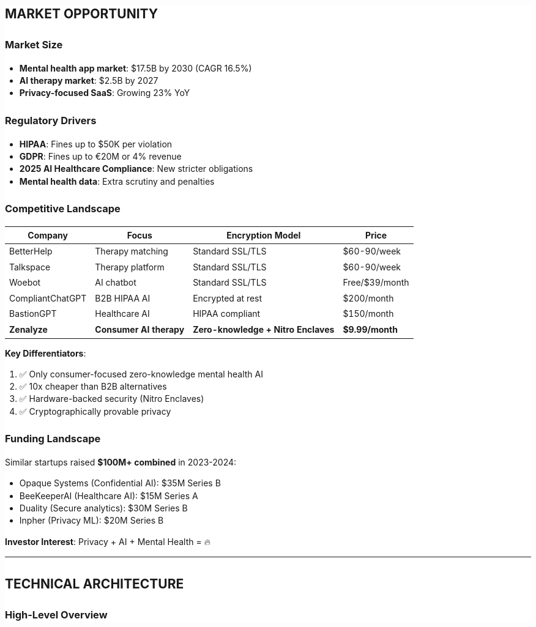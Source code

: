 
## MARKET OPPORTUNITY

### Market Size
- **Mental health app market**: $17.5B by 2030 (CAGR 16.5%)
- **AI therapy market**: $2.5B by 2027
- **Privacy-focused SaaS**: Growing 23% YoY

### Regulatory Drivers
- **HIPAA**: Fines up to $50K per violation
- **GDPR**: Fines up to €20M or 4% revenue
- **2025 AI Healthcare Compliance**: New stricter obligations
- **Mental health data**: Extra scrutiny and penalties

### Competitive Landscape

| Company | Focus | Encryption Model | Price |
|---------|-------|-----------------|-------|
| BetterHelp | Therapy matching | Standard SSL/TLS | $60-90/week |
| Talkspace | Therapy platform | Standard SSL/TLS | $60-90/week |
| Woebot | AI chatbot | Standard SSL/TLS | Free/$39/month |
| CompliantChatGPT | B2B HIPAA AI | Encrypted at rest | $200/month |
| BastionGPT | Healthcare AI | HIPAA compliant | $150/month |
| **Zenalyze** | **Consumer AI therapy** | **Zero-knowledge + Nitro Enclaves** | **$9.99/month** |

**Key Differentiators**:
1. ✅ Only consumer-focused zero-knowledge mental health AI
2. ✅ 10x cheaper than B2B alternatives
3. ✅ Hardware-backed security (Nitro Enclaves)
4. ✅ Cryptographically provable privacy

### Funding Landscape
Similar startups raised **$100M+ combined** in 2023-2024:
- Opaque Systems (Confidential AI): $35M Series B
- BeeKeeperAI (Healthcare AI): $15M Series A
- Duality (Secure analytics): $30M Series B
- Inpher (Privacy ML): $20M Series B

**Investor Interest**: Privacy + AI + Mental Health = 🔥

---

## TECHNICAL ARCHITECTURE

### High-Level Overview
